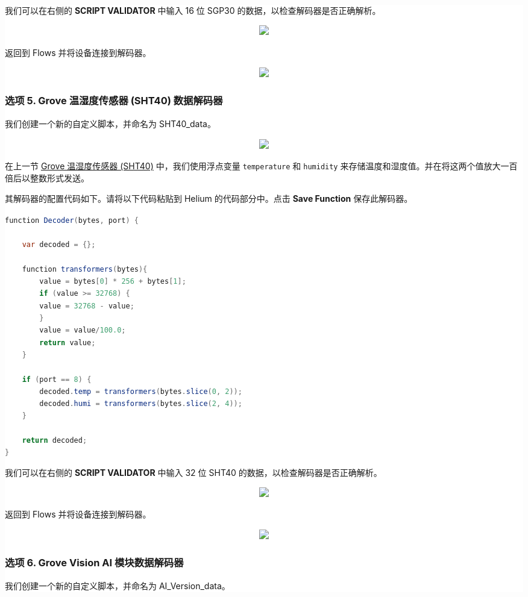 我们可以在右侧的 **SCRIPT VALIDATOR** 中输入 16 位 SGP30 的数据，以检查解码器是否正确解析。

<div align="center"><img width={600} src="https://files.seeedstudio.com/wiki/Wio-Terminal-Developer-for-helium/174.png" /></div>

返回到 Flows 并将设备连接到解码器。

<div align="center"><img width={600} src="https://files.seeedstudio.com/wiki/Wio-Terminal-Developer-for-helium/181.png" /></div>

### 选项 5. Grove 温湿度传感器 (SHT40) 数据解码器

我们创建一个新的自定义脚本，并命名为 SHT40_data。

<div align="center"><img width={800} src="https://files.seeedstudio.com/wiki/Wio-Terminal-Developer-for-helium/189.png" /></div>

在上一节 [Grove 温湿度传感器 (SHT40)](https://wiki.seeedstudio.com/cn/K1100-Temp-Humi-Sensor-Grove-LoRa-E5/) 中，我们使用浮点变量 `temperature` 和 `humidity` 来存储温度和湿度值。并在将这两个值放大一百倍后以整数形式发送。

其解码器的配置代码如下。请将以下代码粘贴到 Helium 的代码部分中。点击 **Save Function** 保存此解码器。

```java
function Decoder(bytes, port) {

    var decoded = {};

    function transformers(bytes){
        value = bytes[0] * 256 + bytes[1];
        if (value >= 32768) {
        value = 32768 - value;
        }
        value = value/100.0;
        return value;
    }

    if (port == 8) {
        decoded.temp = transformers(bytes.slice(0, 2));
        decoded.humi = transformers(bytes.slice(2, 4));
    }

    return decoded;
}
```

我们可以在右侧的 **SCRIPT VALIDATOR** 中输入 32 位 SHT40 的数据，以检查解码器是否正确解析。

<div align="center"><img width={600} src="https://files.seeedstudio.com/wiki/K1100/92.png" /></div>

返回到 Flows 并将设备连接到解码器。

<div align="center"><img width={600} src="https://files.seeedstudio.com/wiki/Wio-Terminal-Developer-for-helium/190.png" /></div>

### 选项 6. Grove Vision AI 模块数据解码器

我们创建一个新的自定义脚本，并命名为 AI_Version_data。
